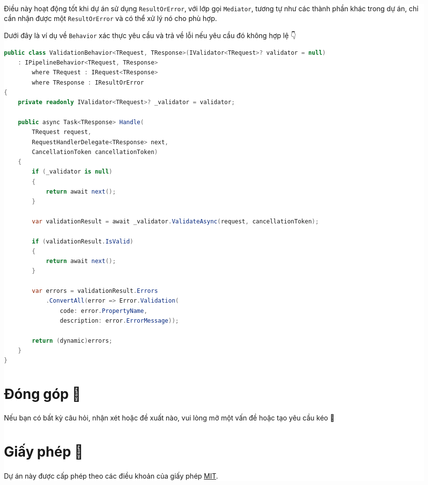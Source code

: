 Điều này hoạt động tốt khi dự án sử dụng `ResultOrError`, với lớp gọi `Mediator`, tương tự như các thành phần khác trong dự án, chỉ cần nhận được một `ResultOrError` và có thể xử lý nó cho phù hợp.

Dưới đây là ví dụ về `Behavior` xác thực yêu cầu và trả về lỗi nếu yêu cầu đó không hợp lệ 👇

```cs
public class ValidationBehavior<TRequest, TResponse>(IValidator<TRequest>? validator = null)
    : IPipelineBehavior<TRequest, TResponse>
        where TRequest : IRequest<TResponse>
        where TResponse : IResultOrError
{
    private readonly IValidator<TRequest>? _validator = validator;

    public async Task<TResponse> Handle(
        TRequest request,
        RequestHandlerDelegate<TResponse> next,
        CancellationToken cancellationToken)
    {
        if (_validator is null)
        {
            return await next();
        }

        var validationResult = await _validator.ValidateAsync(request, cancellationToken);

        if (validationResult.IsValid)
        {
            return await next();
        }

        var errors = validationResult.Errors
            .ConvertAll(error => Error.Validation(
                code: error.PropertyName,
                description: error.ErrorMessage));

        return (dynamic)errors;
    }
}
```

# Đóng góp 🤲

Nếu bạn có bất kỳ câu hỏi, nhận xét hoặc đề xuất nào, vui lòng mở một vấn đề hoặc tạo yêu cầu kéo 🙂

# Giấy phép 🪪

Dự án này được cấp phép theo các điều khoản của giấy phép [MIT](https://github.com/tung-md/result-or-error/blob/main/LICENSE).
